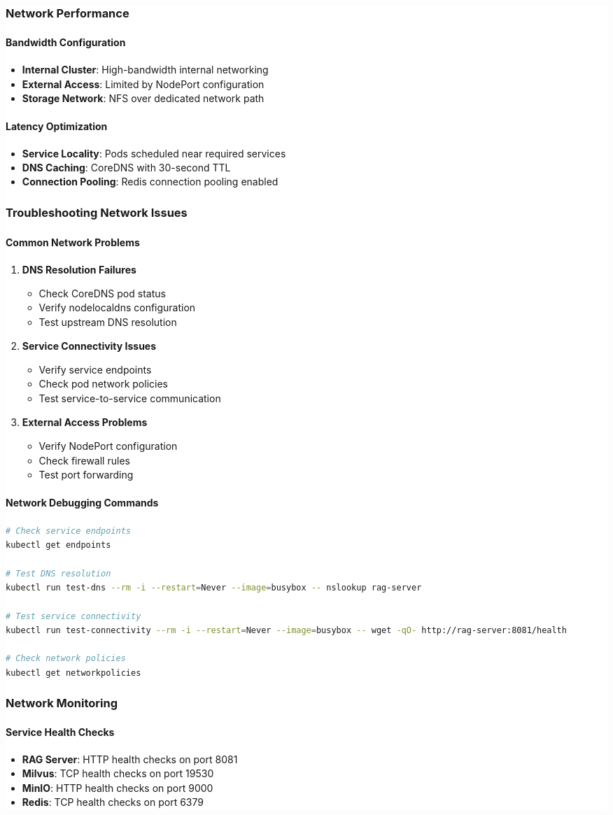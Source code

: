 ### Network Performance

#### Bandwidth Configuration
- **Internal Cluster**: High-bandwidth internal networking
- **External Access**: Limited by NodePort configuration
- **Storage Network**: NFS over dedicated network path

#### Latency Optimization
- **Service Locality**: Pods scheduled near required services
- **DNS Caching**: CoreDNS with 30-second TTL
- **Connection Pooling**: Redis connection pooling enabled

### Troubleshooting Network Issues

#### Common Network Problems
1. **DNS Resolution Failures**
   - Check CoreDNS pod status
   - Verify nodelocaldns configuration
   - Test upstream DNS resolution

2. **Service Connectivity Issues**
   - Verify service endpoints
   - Check pod network policies
   - Test service-to-service communication

3. **External Access Problems**
   - Verify NodePort configuration
   - Check firewall rules
   - Test port forwarding

#### Network Debugging Commands
```bash
# Check service endpoints
kubectl get endpoints

# Test DNS resolution
kubectl run test-dns --rm -i --restart=Never --image=busybox -- nslookup rag-server

# Test service connectivity
kubectl run test-connectivity --rm -i --restart=Never --image=busybox -- wget -qO- http://rag-server:8081/health

# Check network policies
kubectl get networkpolicies
```

### Network Monitoring

#### Service Health Checks
- **RAG Server**: HTTP health checks on port 8081
- **Milvus**: TCP health checks on port 19530
- **MinIO**: HTTP health checks on port 9000
- **Redis**: TCP health checks on port 6379
